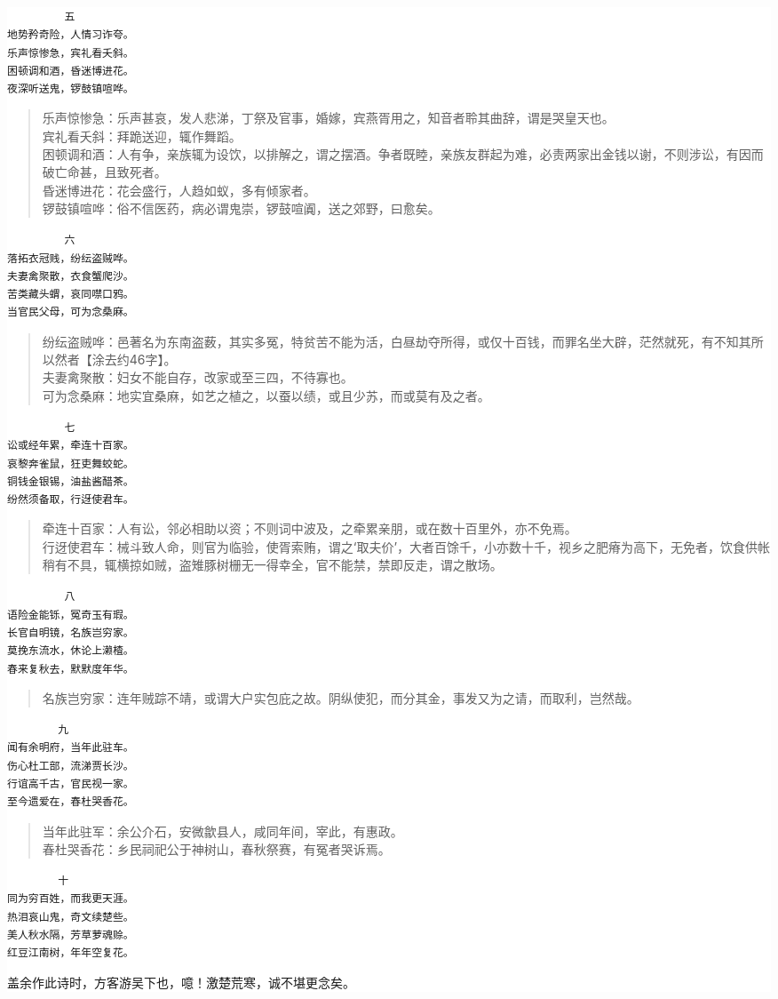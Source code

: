 ```
         五
地势矜奇险，人情习诈夸。
乐声惊惨急，宾礼看夭斜。
困顿调和酒，昏迷博进花。
夜深听送鬼，锣鼓镇喧哗。
```
> 乐声惊惨急：乐声甚哀，发人悲涕，丁祭及官事，婚嫁，宾燕胥用之，知音者聆其曲辞，谓是哭皇天也。<br>
> 宾礼看夭斜：拜跪送迎，辄作舞蹈。<br>
> 困顿调和酒：人有争，亲族辄为设饮，以排解之，谓之摆酒。争者既睦，亲族友群起为难，必责两家出金钱以谢，不则涉讼，有因而破亡命甚，且致死者。<br>
> 昏迷博进花：花会盛行，人趋如蚁，多有倾家者。<br>
> 锣鼓镇喧哗：俗不信医药，病必谓鬼崇，锣鼓喧阗，送之郊野，曰愈矣。

```
         六
落拓衣冠贱，纷纭盗贼哗。
夫妻禽聚散，衣食蟹爬沙。
苦类藏头蝟，哀同噤口鸦。
当官民父母，可为念桑麻。
```
> 纷纭盗贼哗：邑著名为东南盗薮，其实多冤，特贫苦不能为活，白昼劫夺所得，或仅十百钱，而罪名坐大辟，茫然就死，有不知其所以然者【涂去约46字】。<br>
> 夫妻禽聚散：妇女不能自存，改家或至三四，不待寡也。<br>
> 可为念桑麻：地实宜桑麻，如艺之植之，以蚕以绩，或且少苏，而或莫有及之者。

```
         七
讼或经年累，牵连十百家。
哀黎奔雀鼠，狂吏舞蛟蛇。
铜钱金银锡，油盐酱醋茶。
纷然须备取，行迓使君车。
```
> 牵连十百家：人有讼，邻必相助以资；不则词中波及，之牵累亲朋，或在数十百里外，亦不免焉。<br>
> 行迓使君车：械斗致人命，则官为临验，使胥索贿，谓之‘取夫价’，大者百馀千，小亦数十千，视乡之肥瘠为高下，无免者，饮食供帐稍有不具，辄横掠如贼，盗雉豚树栅无一得幸全，官不能禁，禁即反走，谓之散场。

```
         八
语险金能铄，冤奇玉有瑕。
长官自明镜，名族岂穷家。
莫挽东流水，休论上濑楂。
春来复秋去，默默度年华。
```
> 名族岂穷家：连年贼踪不靖，或谓大户实包庇之故。阴纵使犯，而分其金，事发又为之请，而取利，岂然哉。

```
        九
闻有余明府，当年此驻车。
伤心杜工部，流涕贾长沙。
行谊高千古，官民视一家。
至今遗爱在，春杜哭香花。
```
> 当年此驻军：余公介石，安微歙县人，咸同年间，宰此，有惠政。<br>
> 春杜哭香花：乡民祠祀公于神树山，春秋祭赛，有冤者哭诉焉。

```
        十
同为穷百姓，而我更天涯。
热泪哀山鬼，奇文续楚些。
美人秋水隔，芳草萝魂赊。
红豆江南树，年年空复花。
```
盖余作此诗时，方客游吴下也，噫！激楚荒寒，诚不堪更念矣。
